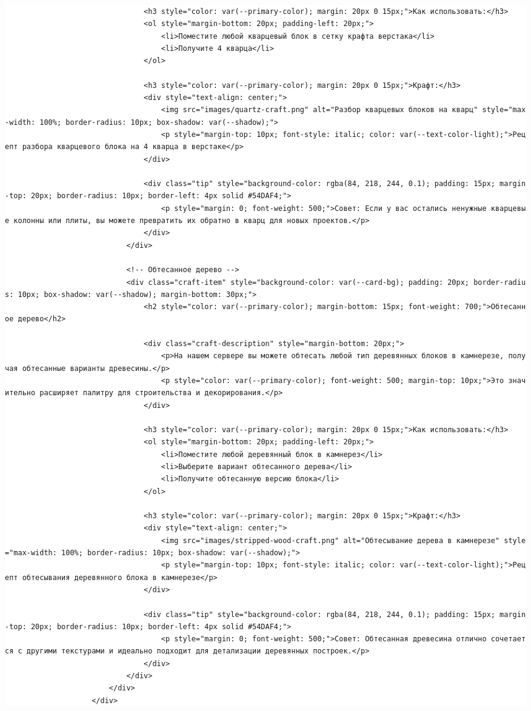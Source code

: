                                     <h3 style="color: var(--primary-color); margin: 20px 0 15px;">Как использовать:</h3>
                                    <ol style="margin-bottom: 20px; padding-left: 20px;">
                                        <li>Поместите любой кварцевый блок в сетку крафта верстака</li>
                                        <li>Получите 4 кварца</li>
                                    </ol>

                                    <h3 style="color: var(--primary-color); margin: 20px 0 15px;">Крафт:</h3>
                                    <div style="text-align: center;">
                                        <img src="images/quartz-craft.png" alt="Разбор кварцевых блоков на кварц" style="max-width: 100%; border-radius: 10px; box-shadow: var(--shadow);">
                                        <p style="margin-top: 10px; font-style: italic; color: var(--text-color-light);">Рецепт разбора кварцевого блока на 4 кварца в верстаке</p>
                                    </div>

                                    <div class="tip" style="background-color: rgba(84, 218, 244, 0.1); padding: 15px; margin-top: 20px; border-radius: 10px; border-left: 4px solid #54DAF4;">
                                        <p style="margin: 0; font-weight: 500;">Совет: Если у вас остались ненужные кварцевые колонны или плиты, вы можете превратить их обратно в кварц для новых проектов.</p>
                                    </div>
                                </div>

                                <!-- Обтесанное дерево -->
                                <div class="craft-item" style="background-color: var(--card-bg); padding: 20px; border-radius: 10px; box-shadow: var(--shadow); margin-bottom: 30px;">
                                    <h2 style="color: var(--primary-color); margin-bottom: 15px; font-weight: 700;">Обтесанное дерево</h2>

                                    <div class="craft-description" style="margin-bottom: 20px;">
                                        <p>На нашем сервере вы можете обтесать любой тип деревянных блоков в камнерезе, получая обтесанные варианты древесины.</p>
                                        <p style="color: var(--primary-color); font-weight: 500; margin-top: 10px;">Это значительно расширяет палитру для строительства и декорирования.</p>
                                    </div>

                                    <h3 style="color: var(--primary-color); margin: 20px 0 15px;">Как использовать:</h3>
                                    <ol style="margin-bottom: 20px; padding-left: 20px;">
                                        <li>Поместите любой деревянный блок в камнерез</li>
                                        <li>Выберите вариант обтесанного дерева</li>
                                        <li>Получите обтесанную версию блока</li>
                                    </ol>

                                    <h3 style="color: var(--primary-color); margin: 20px 0 15px;">Крафт:</h3>
                                    <div style="text-align: center;">
                                        <img src="images/stripped-wood-craft.png" alt="Обтесывание дерева в камнерезе" style="max-width: 100%; border-radius: 10px; box-shadow: var(--shadow);">
                                        <p style="margin-top: 10px; font-style: italic; color: var(--text-color-light);">Рецепт обтесывания деревянного блока в камнерезе</p>
                                    </div>

                                    <div class="tip" style="background-color: rgba(84, 218, 244, 0.1); padding: 15px; margin-top: 20px; border-radius: 10px; border-left: 4px solid #54DAF4;">
                                        <p style="margin: 0; font-weight: 500;">Совет: Обтесанная древесина отлично сочетается с другими текстурами и идеально подходит для детализации деревянных построек.</p>
                                    </div>
                                </div>
                            </div>
                        </div>
